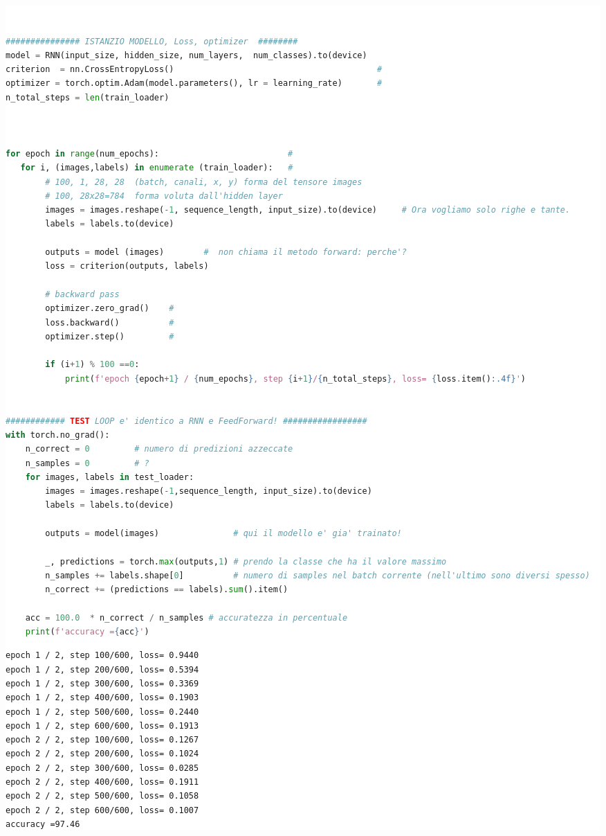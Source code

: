 ```python
        

############### ISTANZIO MODELLO, Loss, optimizer  ########
model = RNN(input_size, hidden_size, num_layers,  num_classes).to(device)
criterion  = nn.CrossEntropyLoss()                                         # 
optimizer = torch.optim.Adam(model.parameters(), lr = learning_rate)       # 
n_total_steps = len(train_loader)



for epoch in range(num_epochs):                          #   
   for i, (images,labels) in enumerate (train_loader):   #      
        # 100, 1, 28, 28  (batch, canali, x, y) forma del tensore images
        # 100, 28x28=784  forma voluta dall'hidden layer
        images = images.reshape(-1, sequence_length, input_size).to(device)     # Ora vogliamo solo righe e tante.
        labels = labels.to(device)
              
        outputs = model (images)        #  non chiama il metodo forward: perche'?
        loss = criterion(outputs, labels)
                 
        # backward pass
        optimizer.zero_grad()    # 
        loss.backward()          # 
        optimizer.step()         # 
        
        if (i+1) % 100 ==0:
            print(f'epoch {epoch+1} / {num_epochs}, step {i+1}/{n_total_steps}, loss= {loss.item():.4f}')        

            
############ TEST LOOP e' identico a RNN e FeedForward! #################
with torch.no_grad():    
    n_correct = 0         # numero di predizioni azzeccate
    n_samples = 0         # ? 
    for images, labels in test_loader:
        images = images.reshape(-1,sequence_length, input_size).to(device)
        labels = labels.to(device)
        
        outputs = model(images)               # qui il modello e' gia' trainato!
        
        _, predictions = torch.max(outputs,1) # prendo la classe che ha il valore massimo
        n_samples += labels.shape[0]          # numero di samples nel batch corrente (nell'ultimo sono diversi spesso)
        n_correct += (predictions == labels).sum().item()
        
    acc = 100.0  * n_correct / n_samples # accuratezza in percentuale
    print(f'accuracy ={acc}')            
```

    epoch 1 / 2, step 100/600, loss= 0.9440
    epoch 1 / 2, step 200/600, loss= 0.5394
    epoch 1 / 2, step 300/600, loss= 0.3369
    epoch 1 / 2, step 400/600, loss= 0.1903
    epoch 1 / 2, step 500/600, loss= 0.2440
    epoch 1 / 2, step 600/600, loss= 0.1913
    epoch 2 / 2, step 100/600, loss= 0.1267
    epoch 2 / 2, step 200/600, loss= 0.1024
    epoch 2 / 2, step 300/600, loss= 0.0285
    epoch 2 / 2, step 400/600, loss= 0.1911
    epoch 2 / 2, step 500/600, loss= 0.1058
    epoch 2 / 2, step 600/600, loss= 0.1007
    accuracy =97.46
